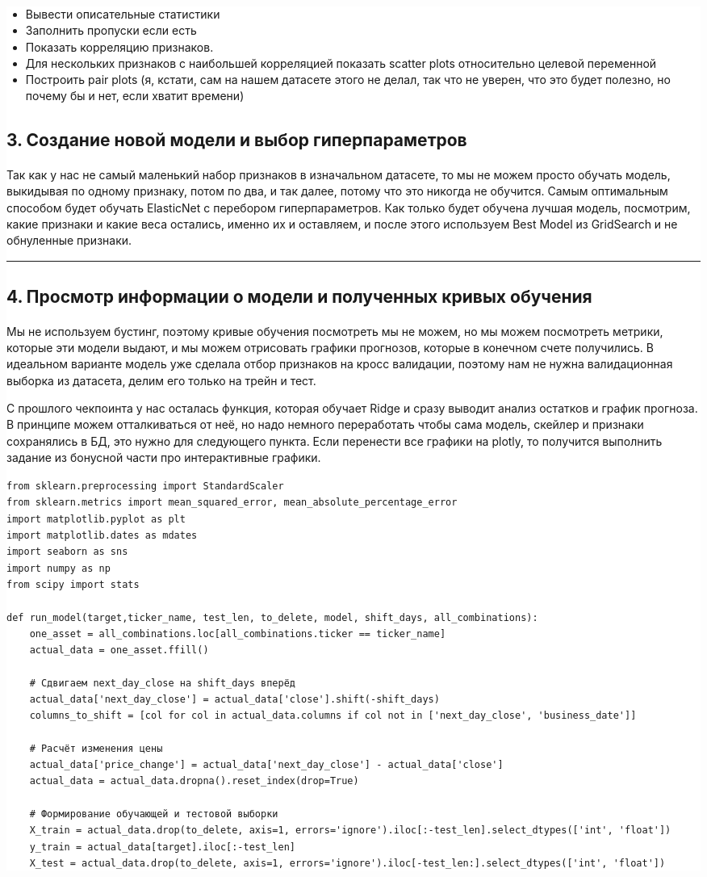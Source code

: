 - Вывести описательные статистики
- Заполнить пропуски если есть
- Показать корреляцию признаков.
- Для нескольких признаков с наибольшей корреляцией показать scatter plots относительно целевой переменной
- Построить pair plots (я, кстати, сам на нашем датасете этого не делал, так что не уверен, что это будет полезно, но почему бы и нет, если хватит времени)


## 3. Создание новой модели и выбор гиперпараметров

Так как у нас не самый маленький набор признаков в изначальном датасете, то мы не можем просто обучать модель, выкидывая по одному признаку, потом по два, и так далее,
потому что это никогда не обучится. Самым оптимальным способом будет обучать ElasticNet с перебором гиперпараметров.
Как только будет обучена лучшая модель, посмотрим, какие признаки и какие веса остались, именно их и оставляем, и после этого используем Best Model из GridSearch и не обнуленные признаки.

---

## 4. Просмотр информации о модели и полученных кривых обучения

Мы не используем бустинг, поэтому кривые обучения посмотреть мы не можем, но мы можем посмотреть метрики, которые эти модели выдают,
 и мы можем отрисовать графики прогнозов, которые в конечном счете получились. В идеальном варианте модель уже сделала отбор признаков на кросс валидации,
поэтому нам не нужна валидационная выборка из датасета, делим его только на трейн и тест. 

С прошлого чекпоинта у нас осталась функция, которая обучает Ridge и сразу выводит анализ остатков и график прогноза.
В принципе можем отталкиваться от неё, но надо немного переработать чтобы сама модель, скейлер и признаки сохранялись в БД, это нужно для следующего пункта.
Если перенести все графики на plotly, то получится выполнить задание из бонусной части про интерактивные графики.


```
from sklearn.preprocessing import StandardScaler
from sklearn.metrics import mean_squared_error, mean_absolute_percentage_error
import matplotlib.pyplot as plt
import matplotlib.dates as mdates
import seaborn as sns
import numpy as np
from scipy import stats

def run_model(target,ticker_name, test_len, to_delete, model, shift_days, all_combinations):
    one_asset = all_combinations.loc[all_combinations.ticker == ticker_name]
    actual_data = one_asset.ffill()

    # Сдвигаем next_day_close на shift_days вперёд 
    actual_data['next_day_close'] = actual_data['close'].shift(-shift_days)
    columns_to_shift = [col for col in actual_data.columns if col not in ['next_day_close', 'business_date']]

    # Расчёт изменения цены
    actual_data['price_change'] = actual_data['next_day_close'] - actual_data['close']
    actual_data = actual_data.dropna().reset_index(drop=True)

    # Формирование обучающей и тестовой выборки
    X_train = actual_data.drop(to_delete, axis=1, errors='ignore').iloc[:-test_len].select_dtypes(['int', 'float'])
    y_train = actual_data[target].iloc[:-test_len]
    X_test = actual_data.drop(to_delete, axis=1, errors='ignore').iloc[-test_len:].select_dtypes(['int', 'float'])
```